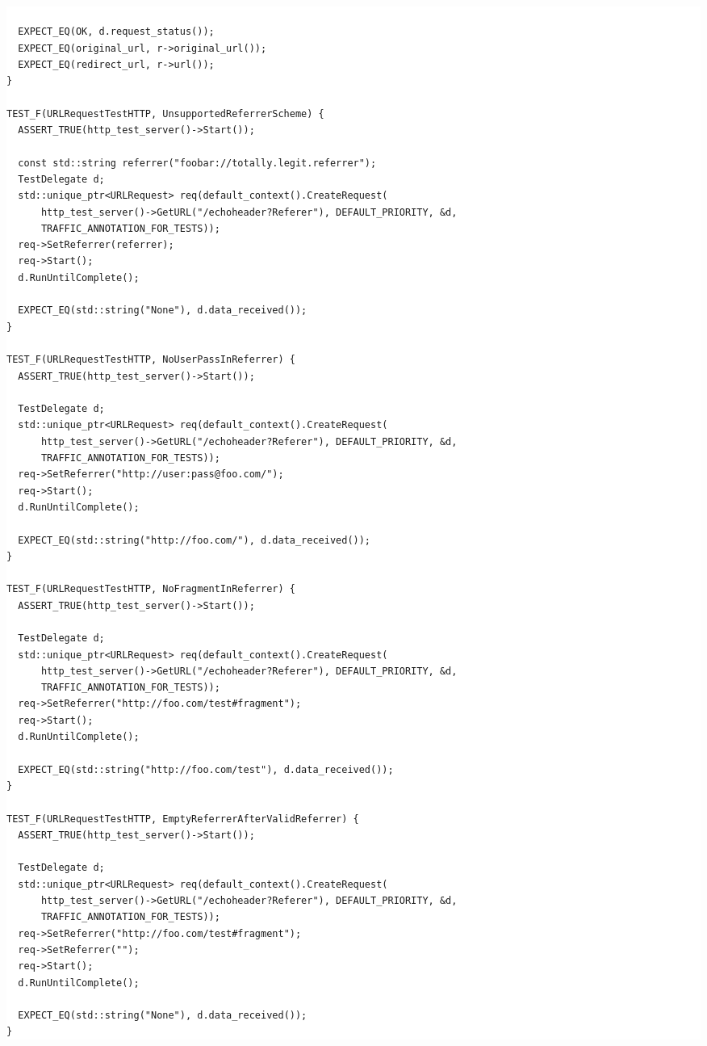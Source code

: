 ```

  EXPECT_EQ(OK, d.request_status());
  EXPECT_EQ(original_url, r->original_url());
  EXPECT_EQ(redirect_url, r->url());
}

TEST_F(URLRequestTestHTTP, UnsupportedReferrerScheme) {
  ASSERT_TRUE(http_test_server()->Start());

  const std::string referrer("foobar://totally.legit.referrer");
  TestDelegate d;
  std::unique_ptr<URLRequest> req(default_context().CreateRequest(
      http_test_server()->GetURL("/echoheader?Referer"), DEFAULT_PRIORITY, &d,
      TRAFFIC_ANNOTATION_FOR_TESTS));
  req->SetReferrer(referrer);
  req->Start();
  d.RunUntilComplete();

  EXPECT_EQ(std::string("None"), d.data_received());
}

TEST_F(URLRequestTestHTTP, NoUserPassInReferrer) {
  ASSERT_TRUE(http_test_server()->Start());

  TestDelegate d;
  std::unique_ptr<URLRequest> req(default_context().CreateRequest(
      http_test_server()->GetURL("/echoheader?Referer"), DEFAULT_PRIORITY, &d,
      TRAFFIC_ANNOTATION_FOR_TESTS));
  req->SetReferrer("http://user:pass@foo.com/");
  req->Start();
  d.RunUntilComplete();

  EXPECT_EQ(std::string("http://foo.com/"), d.data_received());
}

TEST_F(URLRequestTestHTTP, NoFragmentInReferrer) {
  ASSERT_TRUE(http_test_server()->Start());

  TestDelegate d;
  std::unique_ptr<URLRequest> req(default_context().CreateRequest(
      http_test_server()->GetURL("/echoheader?Referer"), DEFAULT_PRIORITY, &d,
      TRAFFIC_ANNOTATION_FOR_TESTS));
  req->SetReferrer("http://foo.com/test#fragment");
  req->Start();
  d.RunUntilComplete();

  EXPECT_EQ(std::string("http://foo.com/test"), d.data_received());
}

TEST_F(URLRequestTestHTTP, EmptyReferrerAfterValidReferrer) {
  ASSERT_TRUE(http_test_server()->Start());

  TestDelegate d;
  std::unique_ptr<URLRequest> req(default_context().CreateRequest(
      http_test_server()->GetURL("/echoheader?Referer"), DEFAULT_PRIORITY, &d,
      TRAFFIC_ANNOTATION_FOR_TESTS));
  req->SetReferrer("http://foo.com/test#fragment");
  req->SetReferrer("");
  req->Start();
  d.RunUntilComplete();

  EXPECT_EQ(std::string("None"), d.data_received());
}
```